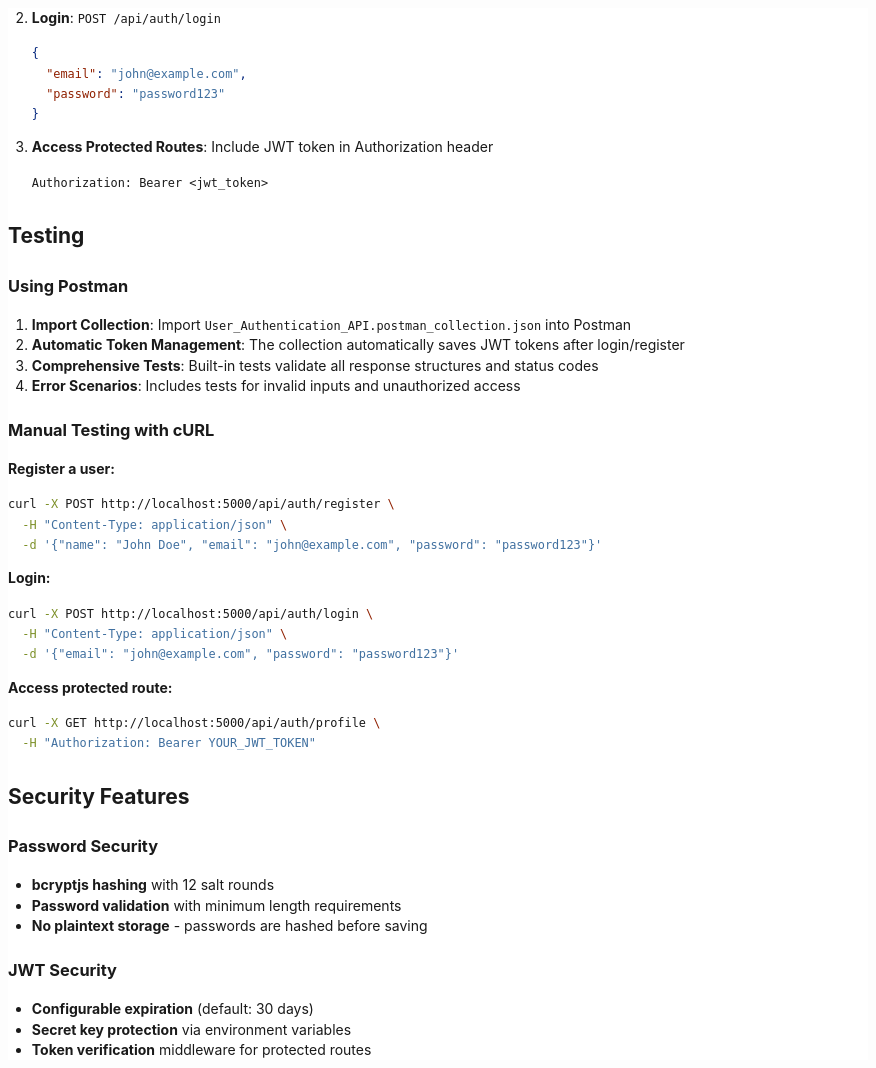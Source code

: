 2. **Login**: `POST /api/auth/login`
   ```json
   {
     "email": "john@example.com",
     "password": "password123"
   }
   ```

3. **Access Protected Routes**: Include JWT token in Authorization header
   ```
   Authorization: Bearer <jwt_token>
   ```

## Testing

### Using Postman

1. **Import Collection**: Import `User_Authentication_API.postman_collection.json` into Postman
2. **Automatic Token Management**: The collection automatically saves JWT tokens after login/register
3. **Comprehensive Tests**: Built-in tests validate all response structures and status codes
4. **Error Scenarios**: Includes tests for invalid inputs and unauthorized access

### Manual Testing with cURL

**Register a user:**
```bash
curl -X POST http://localhost:5000/api/auth/register \
  -H "Content-Type: application/json" \
  -d '{"name": "John Doe", "email": "john@example.com", "password": "password123"}'
```

**Login:**
```bash
curl -X POST http://localhost:5000/api/auth/login \
  -H "Content-Type: application/json" \
  -d '{"email": "john@example.com", "password": "password123"}'
```

**Access protected route:**
```bash
curl -X GET http://localhost:5000/api/auth/profile \
  -H "Authorization: Bearer YOUR_JWT_TOKEN"
```

##  Security Features

### Password Security
- **bcryptjs hashing** with 12 salt rounds
- **Password validation** with minimum length requirements
- **No plaintext storage** - passwords are hashed before saving

### JWT Security
- **Configurable expiration** (default: 30 days)
- **Secret key protection** via environment variables
- **Token verification** middleware for protected routes
